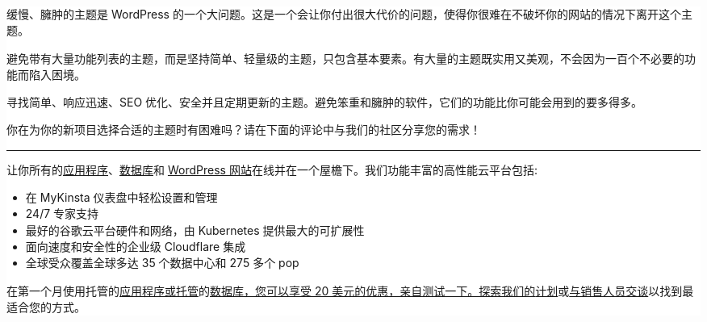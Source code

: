 缓慢、臃肿的主题是 WordPress 的一个大问题。这是一个会让你付出很大代价的问题，使得你很难在不破坏你的网站的情况下离开这个主题。

避免带有大量功能列表的主题，而是坚持简单、轻量级的主题，只包含基本要素。有大量的主题既实用又美观，不会因为一百个不必要的功能而陷入困境。

寻找简单、响应迅速、SEO 优化、安全并且定期更新的主题。避免笨重和臃肿的软件，它们的功能比你可能会用到的要多得多。

你在为你的新项目选择合适的主题时有困难吗？请在下面的评论中与我们的社区分享您的需求！

* * *

让你所有的[应用程序](https://kinsta.com/application-hosting/)、[数据库](https://kinsta.com/database-hosting/)和 [WordPress 网站](https://kinsta.com/wordpress-hosting/)在线并在一个屋檐下。我们功能丰富的高性能云平台包括:

*   在 MyKinsta 仪表盘中轻松设置和管理
*   24/7 专家支持
*   最好的谷歌云平台硬件和网络，由 Kubernetes 提供最大的可扩展性
*   面向速度和安全性的企业级 Cloudflare 集成
*   全球受众覆盖全球多达 35 个数据中心和 275 多个 pop

在第一个月使用托管的[应用程序或托管](https://kinsta.com/application-hosting/)的[数据库，您可以享受 20 美元的优惠，亲自测试一下。探索我们的](https://kinsta.com/database-hosting/)[计划](https://kinsta.com/plans/)或[与销售人员交谈](https://kinsta.com/contact-us/)以找到最适合您的方式。</kinsta-auto-toc>